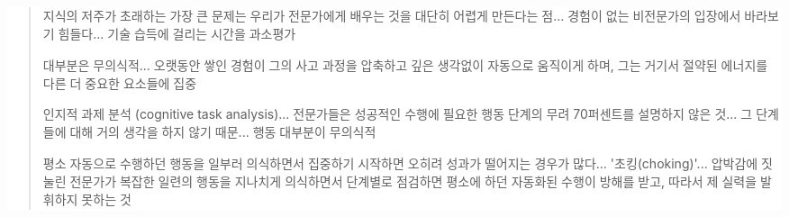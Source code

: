 
> 지식의 저주가 초래하는 가장 큰 문제는 우리가 전문가에게 배우는 것을 대단히 어렵게 만든다는 점... 경험이 없는 비전문가의 입장에서 바라보기 힘들다... 기술 습득에 걸리는 시간을 과소평가
>
> 대부분은 무의식적... 오랫동안 쌓인 경험이 그의 사고 과정을 압축하고 깊은 생각없이 자동으로 움직이게 하며, 그는 거기서 절약된 에너지를 다른 더 중요한 요소들에 집중
>
> 인지적 과제 분석 (cognitive task analysis)... 전문가들은 성공적인 수행에 필요한 행동 단계의 무려 70퍼센트를 설명하지 않은 것... 그 단계들에 대해 거의 생각을 하지 않기 때문... 행동 대부분이 무의식적
>
> 평소 자동으로 수행하던 행동을 일부러 의식하면서 집중하기 시작하면 오히려 성과가 떨어지는 경우가 많다... '초킹(choking)'... 압박감에 짓눌린 전문가가 복잡한 일련의 행동을 지나치게 의식하면서 단계별로 점검하면 평소에 하던 자동화된 수행이 방해를 받고, 따라서 제 실력을 발휘하지 못하는 것
